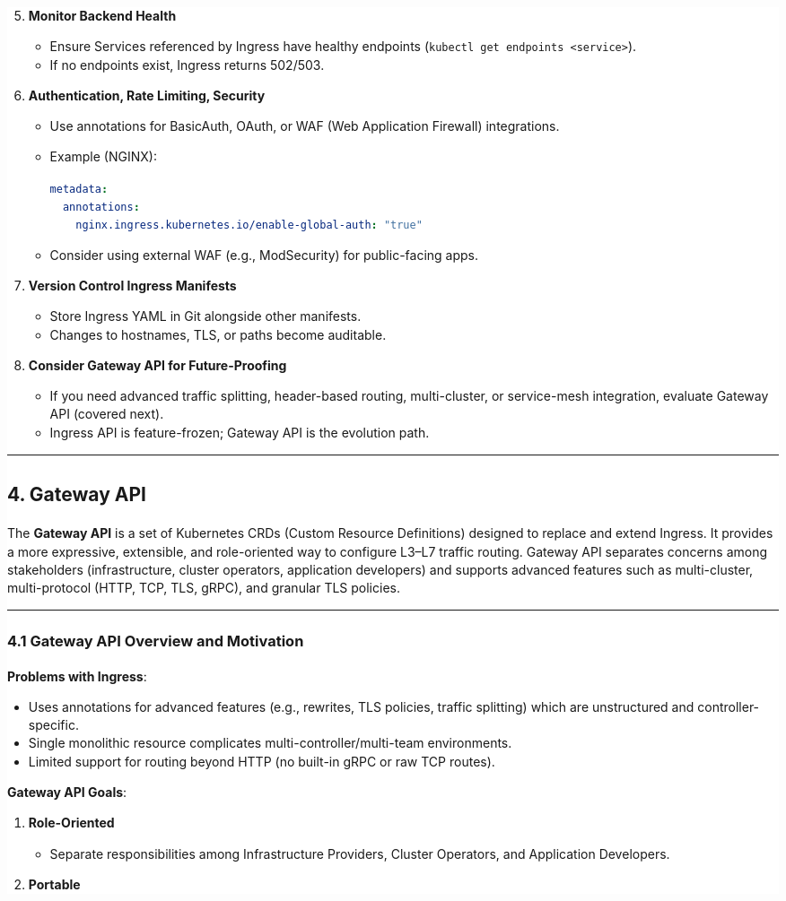 5. **Monitor Backend Health**

    * Ensure Services referenced by Ingress have healthy endpoints (`kubectl get endpoints <service>`).
    * If no endpoints exist, Ingress returns 502/503.

6. **Authentication, Rate Limiting, Security**

    * Use annotations for BasicAuth, OAuth, or WAF (Web Application Firewall) integrations.
    * Example (NGINX):

      ```yaml
      metadata:
        annotations:
          nginx.ingress.kubernetes.io/enable-global-auth: "true"
      ```
    * Consider using external WAF (e.g., ModSecurity) for public-facing apps.

7. **Version Control Ingress Manifests**

    * Store Ingress YAML in Git alongside other manifests.
    * Changes to hostnames, TLS, or paths become auditable.

8. **Consider Gateway API for Future-Proofing**

    * If you need advanced traffic splitting, header-based routing, multi-cluster, or service-mesh integration, evaluate Gateway API (covered next).
    * Ingress API is feature-frozen; Gateway API is the evolution path.

---

<a name="gateway-api"></a>

## 4. Gateway API

The **Gateway API** is a set of Kubernetes CRDs (Custom Resource Definitions) designed to replace and extend Ingress. It provides a more expressive, extensible, and role-oriented way to configure L3–L7 traffic routing. Gateway API separates concerns among stakeholders (infrastructure, cluster operators, application developers) and supports advanced features such as multi-cluster, multi-protocol (HTTP, TCP, TLS, gRPC), and granular TLS policies.

---

### 4.1 Gateway API Overview and Motivation

**Problems with Ingress**:

* Uses annotations for advanced features (e.g., rewrites, TLS policies, traffic splitting) which are unstructured and controller-specific.
* Single monolithic resource complicates multi-controller/multi-team environments.
* Limited support for routing beyond HTTP (no built-in gRPC or raw TCP routes).

**Gateway API Goals**:

1. **Role-Oriented**

    * Separate responsibilities among Infrastructure Providers, Cluster Operators, and Application Developers.
2. **Portable**
